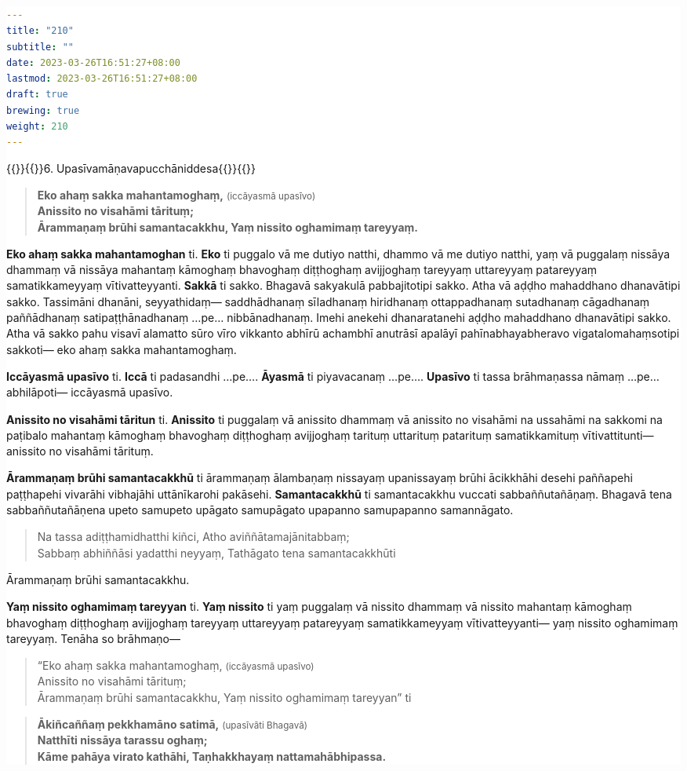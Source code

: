 ```yaml
---
title: "210"
subtitle: ""
date: 2023-03-26T16:51:27+08:00
lastmod: 2023-03-26T16:51:27+08:00
draft: true
brewing: true
weight: 210
---
```


{{<subtitle>}}{{<suttalink src="cnd10">}}6. Upasīvamāṇavapucchāniddesa{{</suttalink>}}{{</subtitle>}}

> **Eko ahaṃ sakka mahantamoghaṃ,** <small>(iccāyasmā upasīvo)</small>  
> **Anissito no visahāmi tārituṃ;**  
> **Ārammaṇaṃ brūhi samantacakkhu, Yaṃ nissito oghamimaṃ tareyyaṃ.**

**Eko ahaṃ sakka mahantamoghan** ti. **Eko** ti puggalo vā me dutiyo natthi, dhammo vā me dutiyo natthi, yaṃ vā puggalaṃ nissāya dhammaṃ vā nissāya mahantaṃ kāmoghaṃ bhavoghaṃ diṭṭhoghaṃ avijjoghaṃ tareyyaṃ uttareyyaṃ patareyyaṃ samatikkameyyaṃ vītivatteyyanti. **Sakkā** ti sakko. Bhagavā sakyakulā pabbajitotipi sakko. Atha vā aḍḍho mahaddhano dhanavātipi sakko. Tassimāni dhanāni, seyyathidaṃ— saddhādhanaṃ sīladhanaṃ hiridhanaṃ ottappadhanaṃ sutadhanaṃ cāgadhanaṃ paññādhanaṃ satipaṭṭhānadhanaṃ …pe… nibbānadhanaṃ. Imehi anekehi dhanaratanehi aḍḍho mahaddhano dhanavātipi sakko. Atha vā sakko pahu visavī alamatto sūro vīro vikkanto abhīrū achambhī anutrāsī apalāyī pahīnabhayabheravo vigatalomahaṃsotipi sakkoti— eko ahaṃ sakka mahantamoghaṃ.

**Iccāyasmā upasīvo** ti. **Iccā** ti padasandhi …pe…. **Āyasmā** ti piyavacanaṃ …pe…. **Upasīvo** ti tassa brāhmaṇassa nāmaṃ …pe… abhilāpoti— iccāyasmā upasīvo.

**Anissito no visahāmi tāritun** ti. **Anissito** ti puggalaṃ vā anissito dhammaṃ vā anissito no visahāmi na ussahāmi na sakkomi na paṭibalo mahantaṃ kāmoghaṃ bhavoghaṃ diṭṭhoghaṃ avijjoghaṃ tarituṃ uttarituṃ patarituṃ samatikkamituṃ vītivattitunti— anissito no visahāmi tārituṃ.

**Ārammaṇaṃ brūhi samantacakkhū** ti ārammaṇaṃ ālambaṇaṃ nissayaṃ upanissayaṃ brūhi ācikkhāhi desehi paññapehi paṭṭhapehi vivarāhi vibhajāhi uttānīkarohi pakāsehi. **Samantacakkhū** ti samantacakkhu vuccati sabbaññutañāṇaṃ. Bhagavā tena sabbaññutañāṇena upeto samupeto upāgato samupāgato upapanno samupapanno samannāgato.

> Na tassa adiṭṭhamidhatthi kiñci, Atho aviññātamajānitabbaṃ;  
> Sabbaṃ abhiññāsi yadatthi neyyaṃ, Tathāgato tena samantacakkhūti

Ārammaṇaṃ brūhi samantacakkhu.

**Yaṃ nissito oghamimaṃ tareyyan** ti. **Yaṃ nissito** ti yaṃ puggalaṃ vā nissito dhammaṃ vā nissito mahantaṃ kāmoghaṃ bhavoghaṃ diṭṭhoghaṃ avijjoghaṃ tareyyaṃ uttareyyaṃ patareyyaṃ samatikkameyyaṃ vītivatteyyanti— yaṃ nissito oghamimaṃ tareyyaṃ. Tenāha so brāhmaṇo—

> “Eko ahaṃ sakka mahantamoghaṃ, <small>(iccāyasmā upasīvo)</small>  
> Anissito no visahāmi tārituṃ;  
> Ārammaṇaṃ brūhi samantacakkhu, Yaṃ nissito oghamimaṃ tareyyan” ti

> **Ākiñcaññaṃ pekkhamāno satimā,** <small>(upasīvāti Bhagavā)</small>  
> **Natthīti nissāya tarassu oghaṃ;**  
> **Kāme pahāya virato kathāhi, Taṇhakkhayaṃ nattamahābhipassa.**
